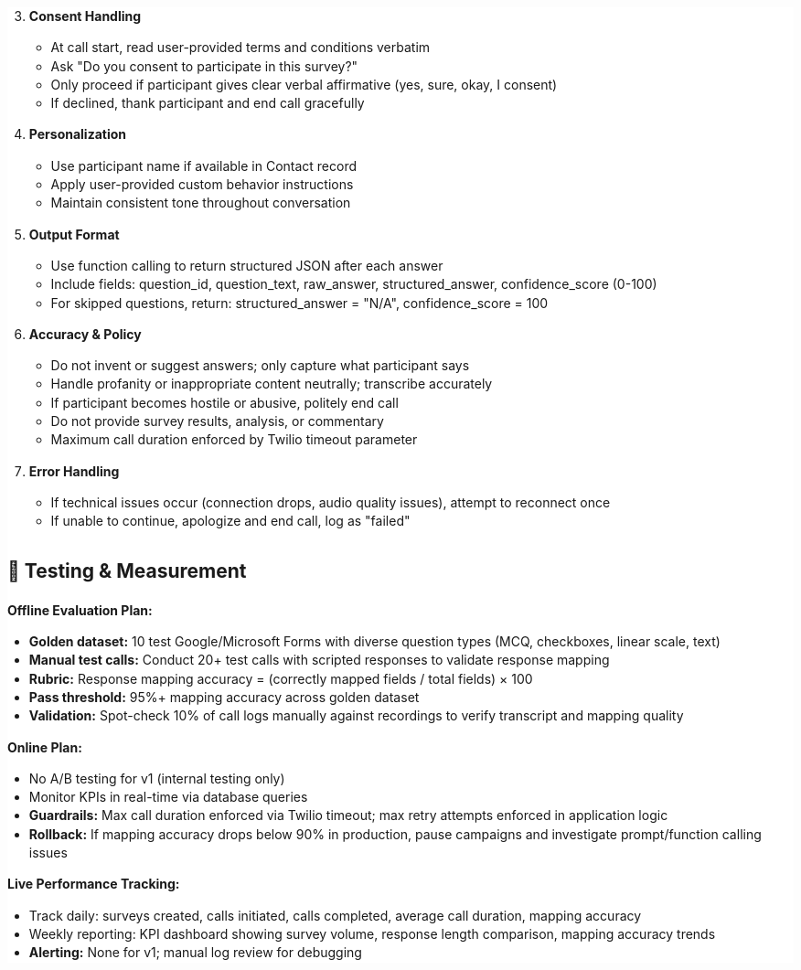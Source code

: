 3. **Consent Handling**
   - At call start, read user-provided terms and conditions verbatim
   - Ask "Do you consent to participate in this survey?"
   - Only proceed if participant gives clear verbal affirmative (yes, sure, okay, I consent)
   - If declined, thank participant and end call gracefully

4. **Personalization**
   - Use participant name if available in Contact record
   - Apply user-provided custom behavior instructions
   - Maintain consistent tone throughout conversation

5. **Output Format**
   - Use function calling to return structured JSON after each answer
   - Include fields: question_id, question_text, raw_answer, structured_answer, confidence_score (0-100)
   - For skipped questions, return: structured_answer = "N/A", confidence_score = 100

6. **Accuracy & Policy**
   - Do not invent or suggest answers; only capture what participant says
   - Handle profanity or inappropriate content neutrally; transcribe accurately
   - If participant becomes hostile or abusive, politely end call
   - Do not provide survey results, analysis, or commentary
   - Maximum call duration enforced by Twilio timeout parameter

7. **Error Handling**
   - If technical issues occur (connection drops, audio quality issues), attempt to reconnect once
   - If unable to continue, apologize and end call, log as "failed"

## 🧪 Testing & Measurement

**Offline Evaluation Plan:**
- **Golden dataset:** 10 test Google/Microsoft Forms with diverse question types (MCQ, checkboxes, linear scale, text)
- **Manual test calls:** Conduct 20+ test calls with scripted responses to validate response mapping
- **Rubric:** Response mapping accuracy = (correctly mapped fields / total fields) × 100
- **Pass threshold:** 95%+ mapping accuracy across golden dataset
- **Validation:** Spot-check 10% of call logs manually against recordings to verify transcript and mapping quality

**Online Plan:**
- No A/B testing for v1 (internal testing only)
- Monitor KPIs in real-time via database queries
- **Guardrails:** Max call duration enforced via Twilio timeout; max retry attempts enforced in application logic
- **Rollback:** If mapping accuracy drops below 90% in production, pause campaigns and investigate prompt/function calling issues

**Live Performance Tracking:**
- Track daily: surveys created, calls initiated, calls completed, average call duration, mapping accuracy
- Weekly reporting: KPI dashboard showing survey volume, response length comparison, mapping accuracy trends
- **Alerting:** None for v1; manual log review for debugging
